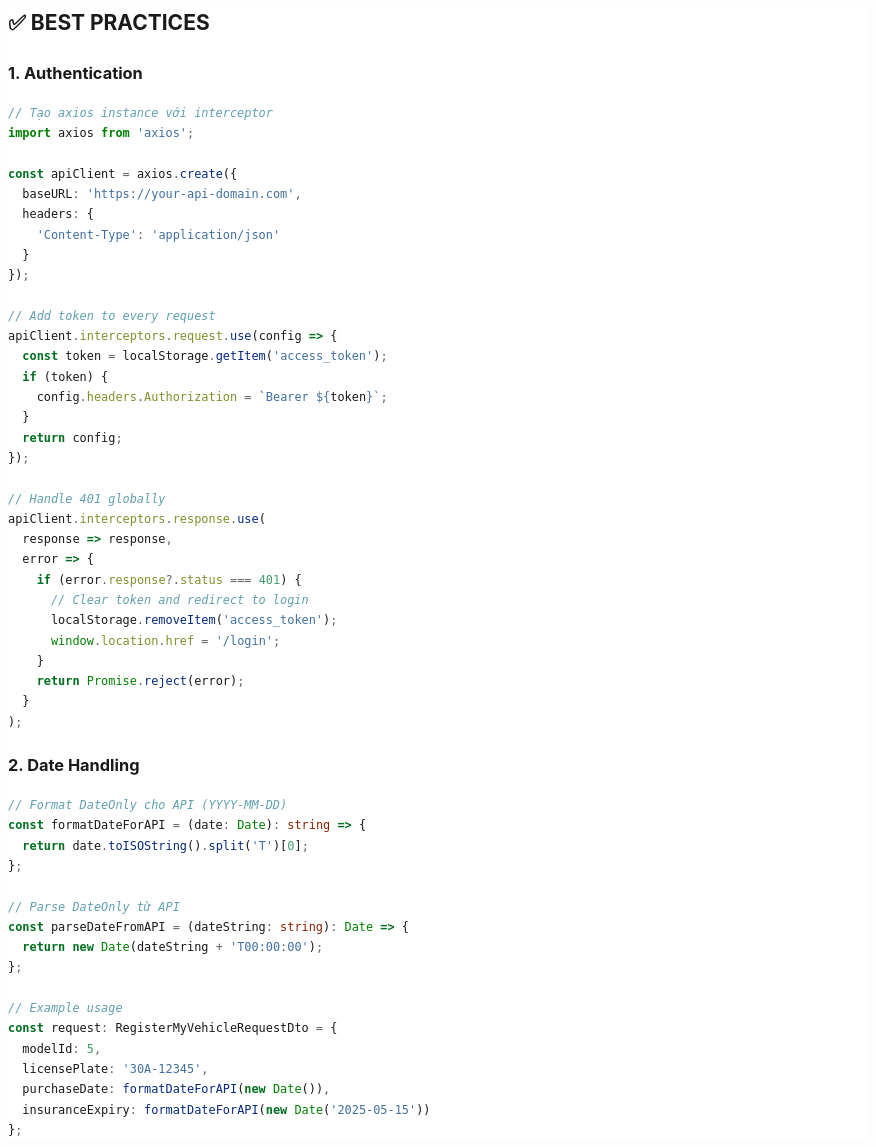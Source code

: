 
## ✅ BEST PRACTICES

### 1. Authentication

```typescript
// Tạo axios instance với interceptor
import axios from 'axios';

const apiClient = axios.create({
  baseURL: 'https://your-api-domain.com',
  headers: {
    'Content-Type': 'application/json'
  }
});

// Add token to every request
apiClient.interceptors.request.use(config => {
  const token = localStorage.getItem('access_token');
  if (token) {
    config.headers.Authorization = `Bearer ${token}`;
  }
  return config;
});

// Handle 401 globally
apiClient.interceptors.response.use(
  response => response,
  error => {
    if (error.response?.status === 401) {
      // Clear token and redirect to login
      localStorage.removeItem('access_token');
      window.location.href = '/login';
    }
    return Promise.reject(error);
  }
);
```

### 2. Date Handling

```typescript
// Format DateOnly cho API (YYYY-MM-DD)
const formatDateForAPI = (date: Date): string => {
  return date.toISOString().split('T')[0];
};

// Parse DateOnly từ API
const parseDateFromAPI = (dateString: string): Date => {
  return new Date(dateString + 'T00:00:00');
};

// Example usage
const request: RegisterMyVehicleRequestDto = {
  modelId: 5,
  licensePlate: '30A-12345',
  purchaseDate: formatDateForAPI(new Date()),
  insuranceExpiry: formatDateForAPI(new Date('2025-05-15'))
};
```
